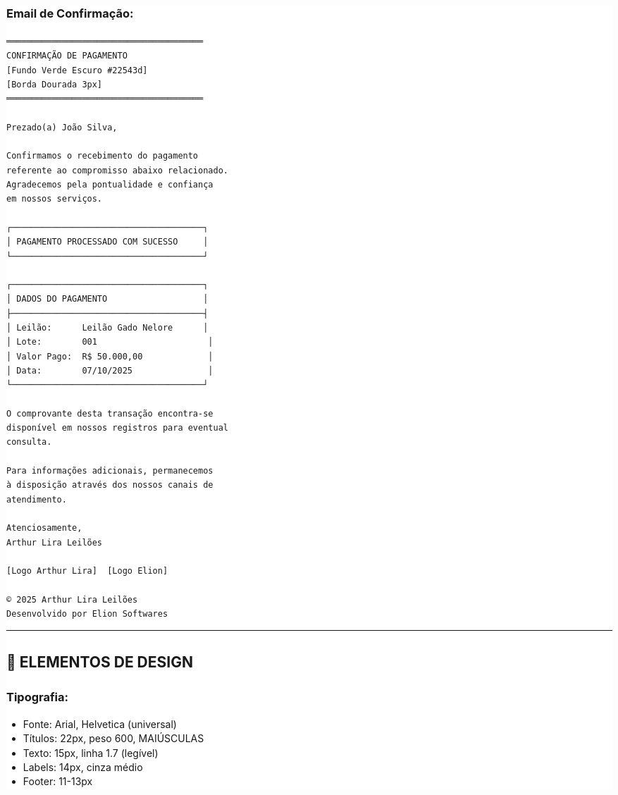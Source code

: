 ### Email de Confirmação:
```
═══════════════════════════════════════
CONFIRMAÇÃO DE PAGAMENTO
[Fundo Verde Escuro #22543d]
[Borda Dourada 3px]
═══════════════════════════════════════

Prezado(a) João Silva,

Confirmamos o recebimento do pagamento 
referente ao compromisso abaixo relacionado. 
Agradecemos pela pontualidade e confiança 
em nossos serviços.

┌──────────────────────────────────────┐
│ PAGAMENTO PROCESSADO COM SUCESSO     │
└──────────────────────────────────────┘

┌──────────────────────────────────────┐
│ DADOS DO PAGAMENTO                   │
├──────────────────────────────────────┤
│ Leilão:      Leilão Gado Nelore      │
│ Lote:        001                      │
│ Valor Pago:  R$ 50.000,00             │
│ Data:        07/10/2025               │
└──────────────────────────────────────┘

O comprovante desta transação encontra-se 
disponível em nossos registros para eventual 
consulta.

Para informações adicionais, permanecemos 
à disposição através dos nossos canais de 
atendimento.

Atenciosamente,
Arthur Lira Leilões

[Logo Arthur Lira]  [Logo Elion]

© 2025 Arthur Lira Leilões
Desenvolvido por Elion Softwares
```

---

## 🎨 ELEMENTOS DE DESIGN

### Tipografia:
- Fonte: Arial, Helvetica (universal)
- Títulos: 22px, peso 600, MAIÚSCULAS
- Texto: 15px, linha 1.7 (legível)
- Labels: 14px, cinza médio
- Footer: 11-13px
